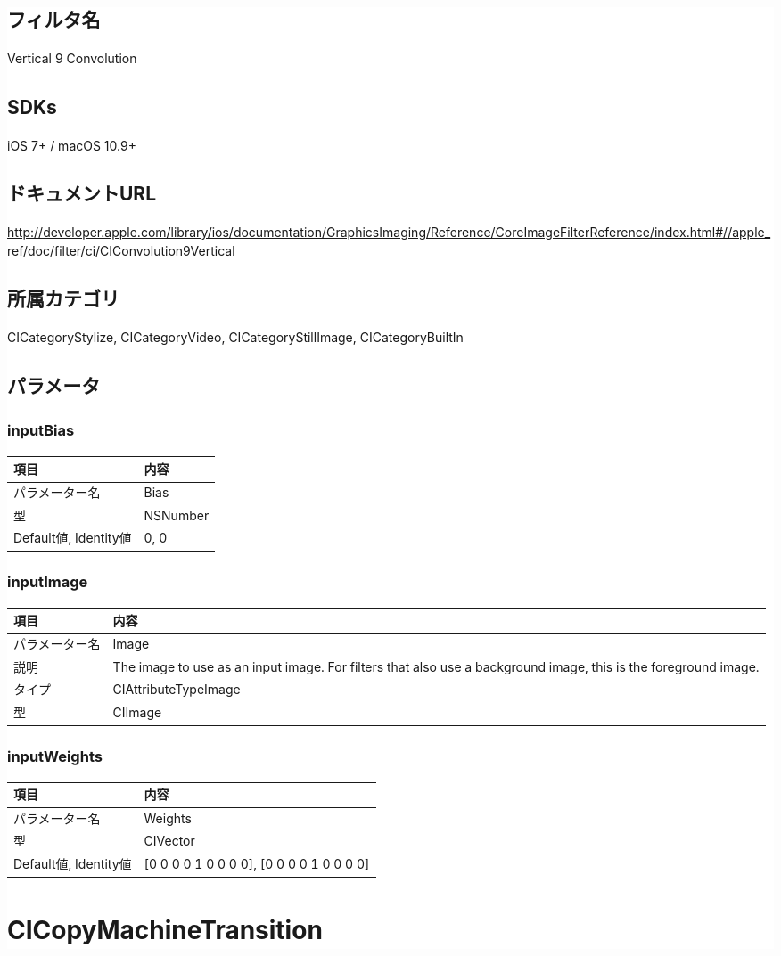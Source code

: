 ## フィルタ名
Vertical 9 Convolution

## SDKs
iOS 7+ / macOS 10.9+

## ドキュメントURL
http://developer.apple.com/library/ios/documentation/GraphicsImaging/Reference/CoreImageFilterReference/index.html#//apple_ref/doc/filter/ci/CIConvolution9Vertical

## 所属カテゴリ
CICategoryStylize, CICategoryVideo, CICategoryStillImage, CICategoryBuiltIn

## パラメータ

### inputBias
|項目|内容|
|:--|:--|
|パラメーター名|Bias|
|型|NSNumber|
|Default値, Identity値|0, 0|

### inputImage
|項目|内容|
|:--|:--|
|パラメーター名|Image|
|説明|The image to use as an input image. For filters that also use a background image, this is the foreground image.|
|タイプ|CIAttributeTypeImage|
|型|CIImage|

### inputWeights
|項目|内容|
|:--|:--|
|パラメーター名|Weights|
|型|CIVector|
|Default値, Identity値|[0 0 0 0 1 0 0 0 0], [0 0 0 0 1 0 0 0 0]|

# CICopyMachineTransition

